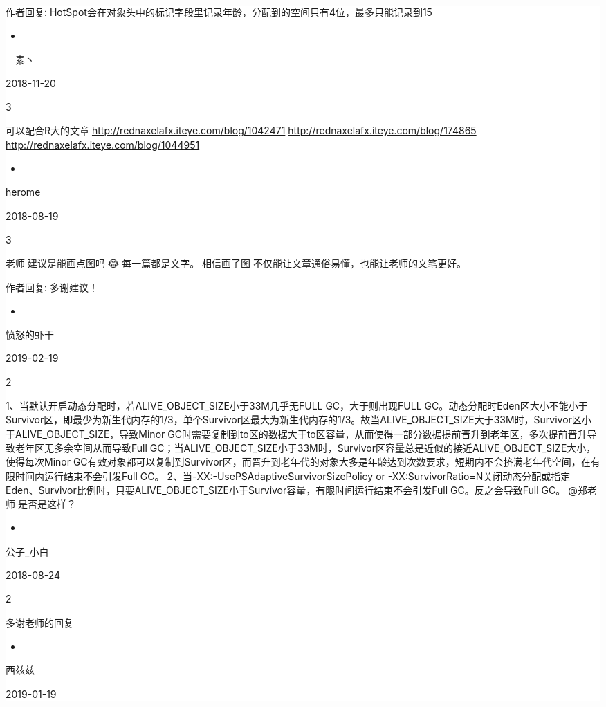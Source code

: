   作者回复: HotSpot会在对象头中的标记字段里记录年龄，分配到的空间只有4位，最多只能记录到15

- 

  　素丶　　 

  2018-11-20

  3

  可以配合R大的文章
  http://rednaxelafx.iteye.com/blog/1042471
  http://rednaxelafx.iteye.com/blog/174865
  http://rednaxelafx.iteye.com/blog/1044951

- 

  herome 

  2018-08-19

  3

  老师 建议是能画点图吗 😂  每一篇都是文字。 相信画了图 不仅能让文章通俗易懂，也能让老师的文笔更好。

  作者回复: 多谢建议！

- 

  愤怒的虾干 

  2019-02-19

  2

  1、当默认开启动态分配时，若ALIVE_OBJECT_SIZE小于33M几乎无FULL GC，大于则出现FULL  GC。动态分配时Eden区大小不能小于Survivor区，即最少为新生代内存的1/3，单个Survivor区最大为新生代内存的1/3。故当ALIVE_OBJECT_SIZE大于33M时，Survivor区小于ALIVE_OBJECT_SIZE，导致Minor GC时需要复制到to区的数据大于to区容量，从而使得一部分数据提前晋升到老年区，多次提前晋升导致老年区无多余空间从而导致Full  GC；当ALIVE_OBJECT_SIZE小于33M时，Survivor区容量总是近似的接近ALIVE_OBJECT_SIZE大小，使得每次Minor  GC有效对象都可以复制到Survivor区，而晋升到老年代的对象大多是年龄达到次数要求，短期内不会挤满老年代空间，在有限时间内运行结束不会引发Full GC。
  2、当-XX:-UsePSAdaptiveSurvivorSizePolicy or  -XX:SurvivorRatio=N关闭动态分配或指定Eden、Survivor比例时，只要ALIVE_OBJECT_SIZE小于Survivor容量，有限时间运行结束不会引发Full GC。反之会导致Full GC。
  @郑老师 是否是这样？

  

- 

  公子_小白 

  2018-08-24

  2

  多谢老师的回复

  

- 

  西兹兹 

  2019-01-19
